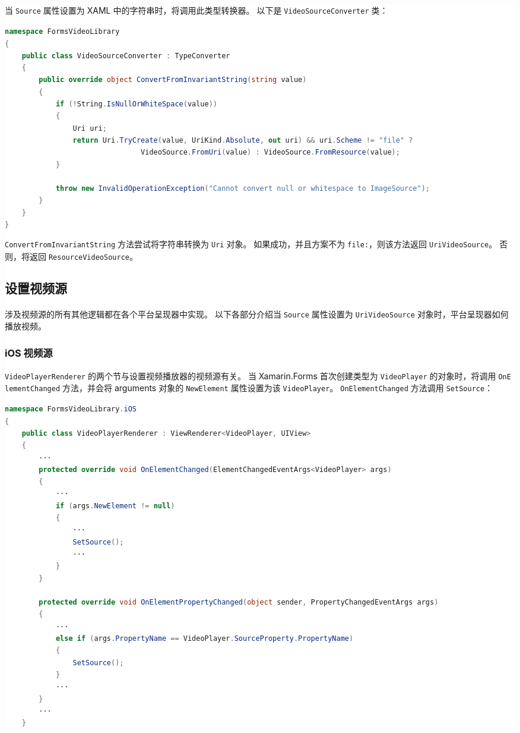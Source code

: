 当 `Source` 属性设置为 XAML 中的字符串时，将调用此类型转换器。 以下是 `VideoSourceConverter` 类：

```csharp
namespace FormsVideoLibrary
{
    public class VideoSourceConverter : TypeConverter
    {
        public override object ConvertFromInvariantString(string value)
        {
            if (!String.IsNullOrWhiteSpace(value))
            {
                Uri uri;
                return Uri.TryCreate(value, UriKind.Absolute, out uri) && uri.Scheme != "file" ?
                                VideoSource.FromUri(value) : VideoSource.FromResource(value);
            }

            throw new InvalidOperationException("Cannot convert null or whitespace to ImageSource");
        }
    }
}
```

`ConvertFromInvariantString` 方法尝试将字符串转换为 `Uri` 对象。 如果成功，并且方案不为 `file:`，则该方法返回 `UriVideoSource`。 否则，将返回 `ResourceVideoSource`。

## <a name="setting-the-video-source"></a>设置视频源

涉及视频源的所有其他逻辑都在各个平台呈现器中实现。 以下各部分介绍当 `Source` 属性设置为 `UriVideoSource` 对象时，平台呈现器如何播放视频。

### <a name="the-ios-video-source"></a>iOS 视频源

`VideoPlayerRenderer` 的两个节与设置视频播放器的视频源有关。 当 Xamarin.Forms 首次创建类型为 `VideoPlayer` 的对象时，将调用 `OnElementChanged` 方法，并会将 arguments 对象的 `NewElement` 属性设置为该 `VideoPlayer`。 `OnElementChanged` 方法调用 `SetSource`：

```csharp
namespace FormsVideoLibrary.iOS
{
    public class VideoPlayerRenderer : ViewRenderer<VideoPlayer, UIView>
    {
        ···
        protected override void OnElementChanged(ElementChangedEventArgs<VideoPlayer> args)
        {
            ···
            if (args.NewElement != null)
            {
                ···
                SetSource();
                ···
            }
        }

        protected override void OnElementPropertyChanged(object sender, PropertyChangedEventArgs args)
        {
            ···
            else if (args.PropertyName == VideoPlayer.SourceProperty.PropertyName)
            {
                SetSource();
            }
            ···
        }
        ···
    }
```